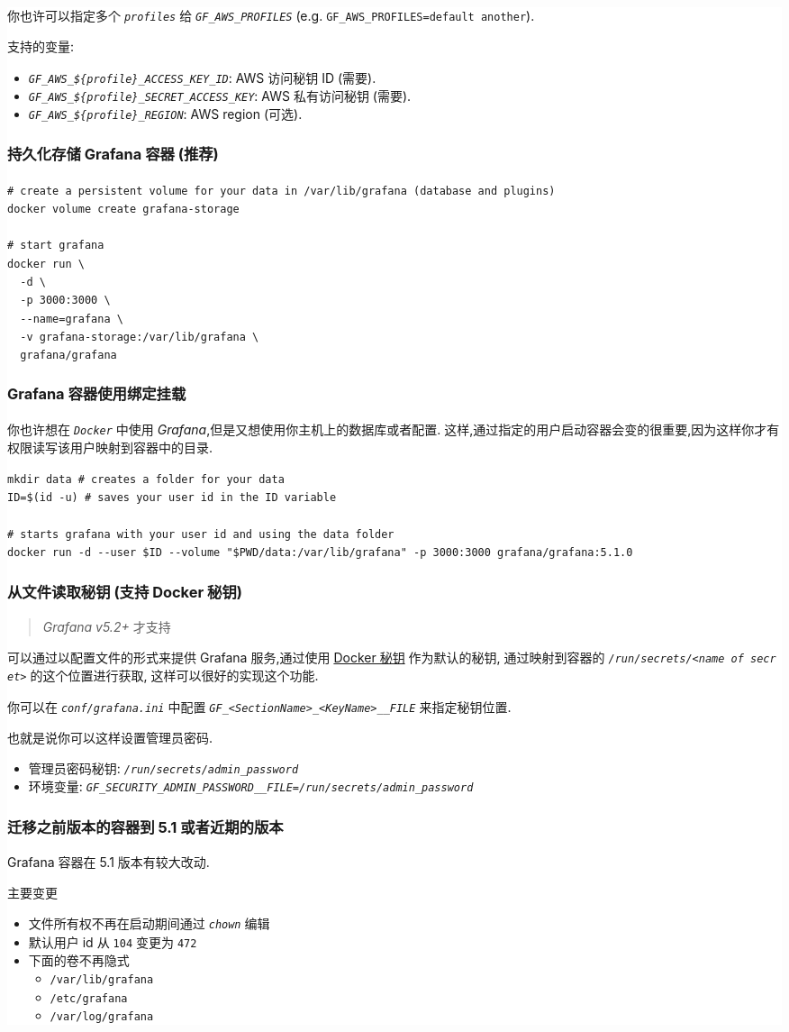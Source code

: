 你也许可以指定多个 *```profiles```* 给 *```GF_AWS_PROFILES```* (e.g. ```GF_AWS_PROFILES=default another```).

支持的变量:
- *```GF_AWS_${profile}_ACCESS_KEY_ID```*: AWS 访问秘钥 ID (需要).
- *```GF_AWS_${profile}_SECRET_ACCESS_KEY```*: AWS 私有访问秘钥 (需要).
- *```GF_AWS_${profile}_REGION```*: AWS region (可选).

### **持久化存储 Grafana 容器 (推荐)**
```
# create a persistent volume for your data in /var/lib/grafana (database and plugins)
docker volume create grafana-storage

# start grafana
docker run \
  -d \
  -p 3000:3000 \
  --name=grafana \
  -v grafana-storage:/var/lib/grafana \
  grafana/grafana
```

### **Grafana 容器使用绑定挂载**
你也许想在 *```Docker```* 中使用 *Grafana*,但是又想使用你主机上的数据库或者配置.
这样,通过指定的用户启动容器会变的很重要,因为这样你才有权限读写该用户映射到容器中的目录.
```
mkdir data # creates a folder for your data
ID=$(id -u) # saves your user id in the ID variable

# starts grafana with your user id and using the data folder
docker run -d --user $ID --volume "$PWD/data:/var/lib/grafana" -p 3000:3000 grafana/grafana:5.1.0
```

### **从文件读取秘钥 (支持 Docker 秘钥)**
>*Grafana v5.2+* 才支持

可以通过以配置文件的形式来提供 Grafana 服务,通过使用 [Docker 秘钥](https://docs.docker.com/engine/swarm/secrets/) 作为默认的秘钥, 通过映射到容器的 *```/run/secrets/<name of secret>```* 的这个位置进行获取, 这样可以很好的实现这个功能.

你可以在 *```conf/grafana.ini```* 中配置 *```GF_<SectionName>_<KeyName>__FILE```* 来指定秘钥位置.

也就是说你可以这样设置管理员密码.
- 管理员密码秘钥: *```/run/secrets/admin_password```*
- 环境变量: *```GF_SECURITY_ADMIN_PASSWORD__FILE=/run/secrets/admin_password```*

### **迁移之前版本的容器到 5.1 或者近期的版本**
Grafana 容器在 5.1 版本有较大改动.

主要变更
- 文件所有权不再在启动期间通过 *```chown```* 编辑
- 默认用户 id 从 ```104``` 变更为 ```472```
- 下面的卷不再隐式
   - ```/var/lib/grafana```
   - ```/etc/grafana```
   - ```/var/log/grafana``` 

